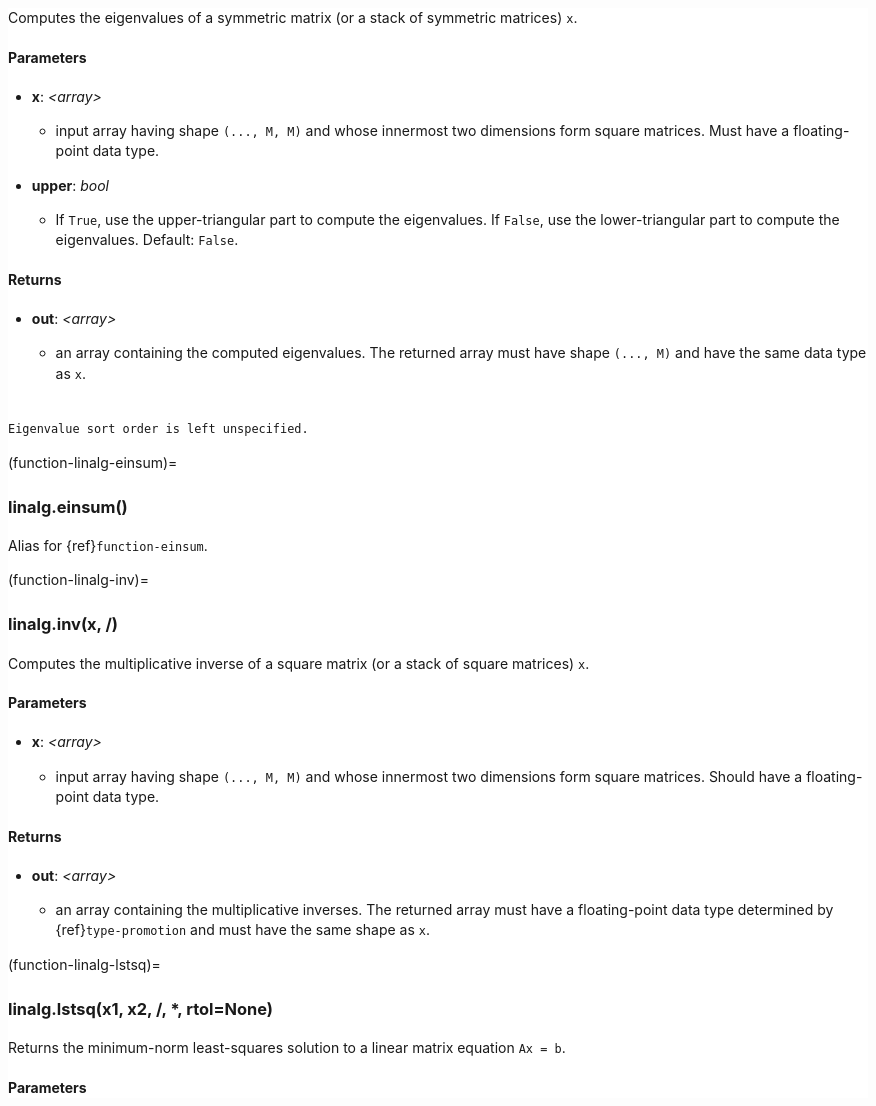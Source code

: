 Computes the eigenvalues of a symmetric matrix (or a stack of symmetric matrices) `x`.



#### Parameters

-   **x**: _&lt;array&gt;_

    -   input array having shape `(..., M, M)` and whose innermost two dimensions form square matrices. Must have a floating-point data type.

-   **upper**: _bool_

    -   If `True`, use the upper-triangular part to compute the eigenvalues. If `False`, use the lower-triangular part to compute the eigenvalues. Default: `False`.

#### Returns

-   **out**: _&lt;array&gt;_

    -   an array containing the computed eigenvalues. The returned array must have shape `(..., M)` and have the same data type as `x`.

```{note}

Eigenvalue sort order is left unspecified.
```

(function-linalg-einsum)=
### linalg.einsum()

Alias for {ref}`function-einsum`.

(function-linalg-inv)=
### linalg.inv(x, /)

Computes the multiplicative inverse of a square matrix (or a stack of square matrices) `x`.

#### Parameters

-   **x**: _&lt;array&gt;_

    -   input array having shape `(..., M, M)` and whose innermost two dimensions form square matrices. Should have a floating-point data type.

#### Returns

-   **out**: _&lt;array&gt;_

    -   an array containing the multiplicative inverses. The returned array must have a floating-point data type determined by {ref}`type-promotion` and must have the same shape as `x`.

(function-linalg-lstsq)=
### linalg.lstsq(x1, x2, /, *, rtol=None)

Returns the minimum-norm least-squares solution to a linear matrix equation `Ax = b`.

#### Parameters
